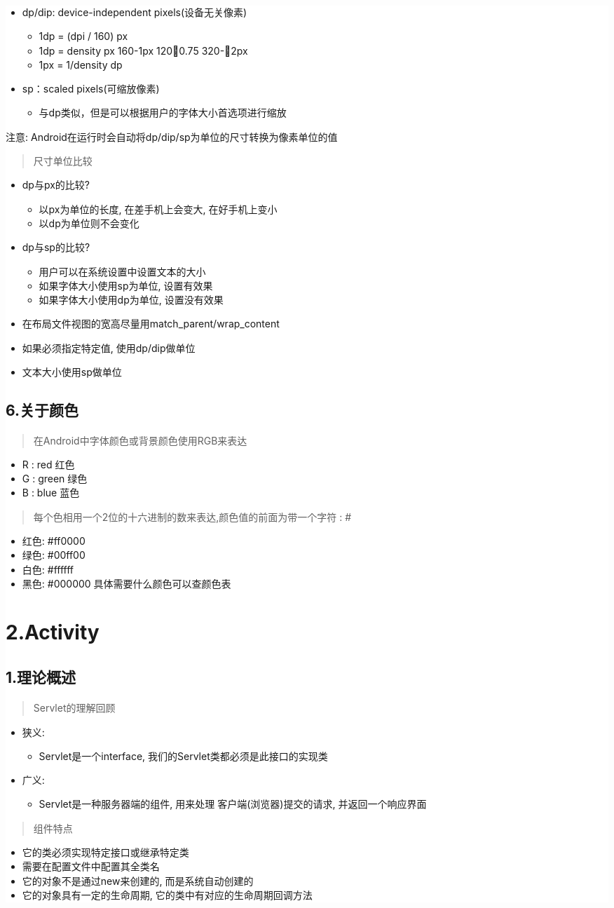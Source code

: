 - dp/dip: device-independent pixels(设备无关像素)
    + 1dp =  (dpi / 160)  px
    + 1dp =  density  px      160-1px    1200.75    320-2px
    + 1px = 1/density dp

- sp：scaled pixels(可缩放像素)
    + 与dp类似，但是可以根据用户的字体大小首选项进行缩放

注意: Android在运行时会自动将dp/dip/sp为单位的尺寸转换为像素单位的值

> 尺寸单位比较

- dp与px的比较?  
    + 以px为单位的长度, 在差手机上会变大, 在好手机上变小
    + 以dp为单位则不会变化

- dp与sp的比较?
    + 用户可以在系统设置中设置文本的大小
    + 如果字体大小使用sp为单位, 设置有效果
    + 如果字体大小使用dp为单位, 设置没有效果


- 在布局文件视图的宽高尽量用match_parent/wrap_content
- 如果必须指定特定值, 使用dp/dip做单位
- 文本大小使用sp做单位


## 6.关于颜色
> 在Android中字体颜色或背景颜色使用RGB来表达

- R : red 红色
- G : green 绿色
- B : blue 蓝色

> 每个色相用一个2位的十六进制的数来表达,颜色值的前面为带一个字符 : #

- 红色: #ff0000
- 绿色: #00ff00
- 白色: #ffffff
- 黑色: #000000
具体需要什么颜色可以查颜色表

# 2.Activity
## 1.理论概述
> Servlet的理解回顾

- 狭义:
    + Servlet是一个interface, 我们的Servlet类都必须是此接口的实现类

- 广义:
    + Servlet是一种服务器端的组件, 用来处理 客户端(浏览器)提交的请求, 并返回一个响应界面

> 组件特点

- 它的类必须实现特定接口或继承特定类
- 需要在配置文件中配置其全类名
- 它的对象不是通过new来创建的, 而是系统自动创建的
- 它的对象具有一定的生命周期, 它的类中有对应的生命周期回调方法

